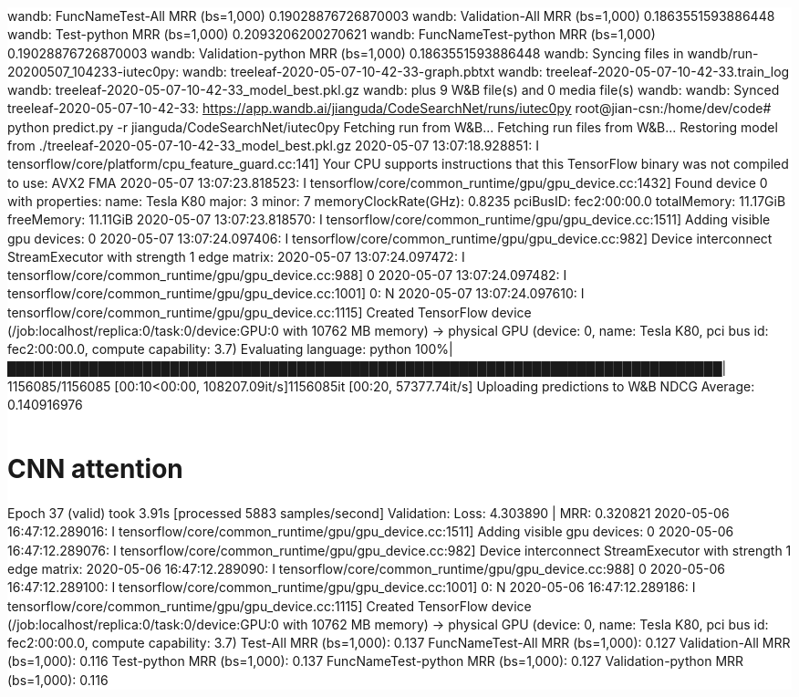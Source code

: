 wandb: FuncNameTest-All MRR (bs=1,000) 0.19028876726870003
wandb: Validation-All MRR (bs=1,000) 0.1863551593886448
wandb: Test-python MRR (bs=1,000) 0.2093206200270621
wandb: FuncNameTest-python MRR (bs=1,000) 0.19028876726870003
wandb: Validation-python MRR (bs=1,000) 0.1863551593886448
wandb: Syncing files in wandb/run-20200507_104233-iutec0py:
wandb: treeleaf-2020-05-07-10-42-33-graph.pbtxt
wandb: treeleaf-2020-05-07-10-42-33.train_log
wandb: treeleaf-2020-05-07-10-42-33_model_best.pkl.gz
wandb: plus 9 W&B file(s) and 0 media file(s)
wandb:
wandb: Synced treeleaf-2020-05-07-10-42-33: https://app.wandb.ai/jianguda/CodeSearchNet/runs/iutec0py
root@jian-csn:/home/dev/code# python predict.py -r jianguda/CodeSearchNet/iutec0py
Fetching run from W&B...
Fetching run files from W&B...
Restoring model from ./treeleaf-2020-05-07-10-42-33_model_best.pkl.gz
2020-05-07 13:07:18.928851: I tensorflow/core/platform/cpu_feature_guard.cc:141] Your CPU supports instructions that this TensorFlow binary was not compiled to use: AVX2 FMA
2020-05-07 13:07:23.818523: I tensorflow/core/common_runtime/gpu/gpu_device.cc:1432] Found device 0 with properties:
name: Tesla K80 major: 3 minor: 7 memoryClockRate(GHz): 0.8235
pciBusID: fec2:00:00.0
totalMemory: 11.17GiB freeMemory: 11.11GiB
2020-05-07 13:07:23.818570: I tensorflow/core/common_runtime/gpu/gpu_device.cc:1511] Adding visible gpu devices: 0
2020-05-07 13:07:24.097406: I tensorflow/core/common_runtime/gpu/gpu_device.cc:982] Device interconnect StreamExecutor with strength 1 edge matrix:
2020-05-07 13:07:24.097472: I tensorflow/core/common_runtime/gpu/gpu_device.cc:988] 0
2020-05-07 13:07:24.097482: I tensorflow/core/common_runtime/gpu/gpu_device.cc:1001] 0: N
2020-05-07 13:07:24.097610: I tensorflow/core/common_runtime/gpu/gpu_device.cc:1115] Created TensorFlow device (/job:localhost/replica:0/task:0/device:GPU:0 with 10762 MB memory) -> physical GPU (device: 0, name: Tesla K80, pci bus id: fec2:00:00.0, compute capability: 3.7)
Evaluating language: python
100%|███████████████████████████████████████████████████████████████████████████████| 1156085/1156085 [00:10<00:00, 108207.09it/s]1156085it [00:20, 57377.74it/s]
Uploading predictions to W&B
NDCG Average: 0.140916976

# CNN attention

Epoch 37 (valid) took 3.91s [processed 5883 samples/second]
Validation: Loss: 4.303890 | MRR: 0.320821
2020-05-06 16:47:12.289016: I tensorflow/core/common_runtime/gpu/gpu_device.cc:1511] Adding visible gpu devices: 0
2020-05-06 16:47:12.289076: I tensorflow/core/common_runtime/gpu/gpu_device.cc:982] Device interconnect StreamExecutor with strength 1 edge matrix:
2020-05-06 16:47:12.289090: I tensorflow/core/common_runtime/gpu/gpu_device.cc:988] 0
2020-05-06 16:47:12.289100: I tensorflow/core/common_runtime/gpu/gpu_device.cc:1001] 0: N
2020-05-06 16:47:12.289186: I tensorflow/core/common_runtime/gpu/gpu_device.cc:1115] Created TensorFlow device (/job:localhost/replica:0/task:0/device:GPU:0 with 10762 MB memory) -> physical GPU (device: 0, name: Tesla K80, pci bus id: fec2:00:00.0, compute capability: 3.7)
Test-All MRR (bs=1,000): 0.137
FuncNameTest-All MRR (bs=1,000): 0.127
Validation-All MRR (bs=1,000): 0.116
Test-python MRR (bs=1,000): 0.137
FuncNameTest-python MRR (bs=1,000): 0.127
Validation-python MRR (bs=1,000): 0.116
